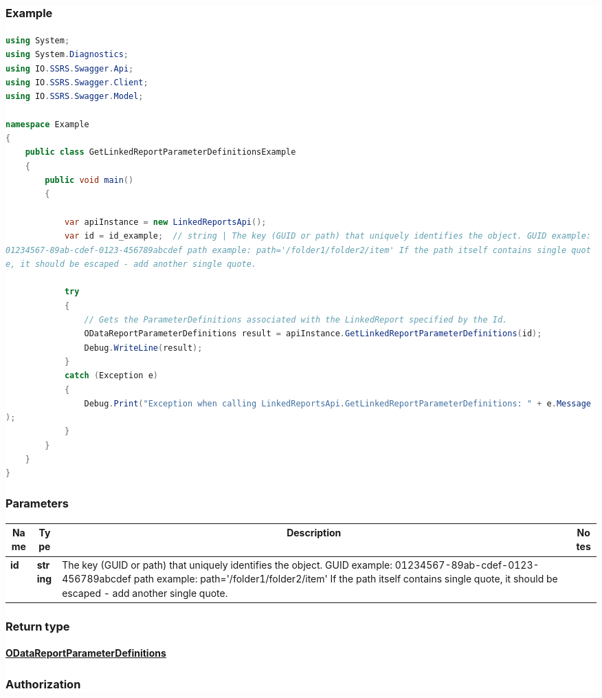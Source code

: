### Example
```csharp
using System;
using System.Diagnostics;
using IO.SSRS.Swagger.Api;
using IO.SSRS.Swagger.Client;
using IO.SSRS.Swagger.Model;

namespace Example
{
    public class GetLinkedReportParameterDefinitionsExample
    {
        public void main()
        {
            
            var apiInstance = new LinkedReportsApi();
            var id = id_example;  // string | The key (GUID or path) that uniquely identifies the object. GUID example: 01234567-89ab-cdef-0123-456789abcdef path example: path='/folder1/folder2/item' If the path itself contains single quote, it should be escaped - add another single quote.

            try
            {
                // Gets the ParameterDefinitions associated with the LinkedReport specified by the Id.
                ODataReportParameterDefinitions result = apiInstance.GetLinkedReportParameterDefinitions(id);
                Debug.WriteLine(result);
            }
            catch (Exception e)
            {
                Debug.Print("Exception when calling LinkedReportsApi.GetLinkedReportParameterDefinitions: " + e.Message );
            }
        }
    }
}
```

### Parameters

Name | Type | Description  | Notes
------------- | ------------- | ------------- | -------------
 **id** | **string**| The key (GUID or path) that uniquely identifies the object. GUID example: 01234567-89ab-cdef-0123-456789abcdef path example: path&#x3D;&#39;/folder1/folder2/item&#39; If the path itself contains single quote, it should be escaped - add another single quote. | 

### Return type

[**ODataReportParameterDefinitions**](ODataReportParameterDefinitions.md)

### Authorization
